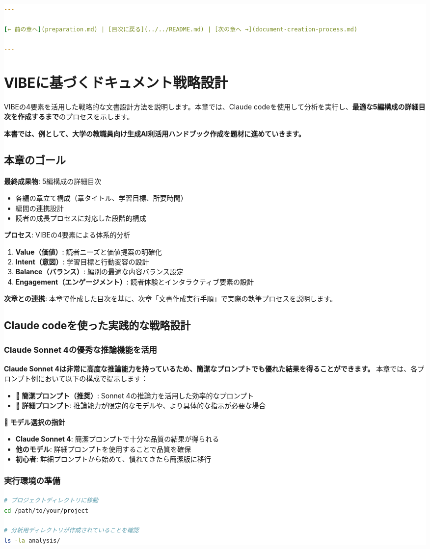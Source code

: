 ```yaml
---

[← 前の章へ](preparation.md) | [目次に戻る](../../README.md) | [次の章へ →](document-creation-process.md)

---
```


# VIBEに基づくドキュメント戦略設計

VIBEの4要素を活用した戦略的な文書設計方法を説明します。本章では、Claude codeを使用して分析を実行し、**最適な5編構成の詳細目次を作成するまで**のプロセスを示します。

**本書では、例として、大学の教職員向け生成AI利活用ハンドブック作成を題材に進めていきます。**

## 本章のゴール

**最終成果物**: 5編構成の詳細目次
- 各編の章立て構成（章タイトル、学習目標、所要時間）
- 編間の連携設計
- 読者の成長プロセスに対応した段階的構成

**プロセス**: VIBEの4要素による体系的分析
1. **Value（価値）**: 読者ニーズと価値提案の明確化
2. **Intent（意図）**: 学習目標と行動変容の設計
3. **Balance（バランス）**: 編別の最適な内容バランス設定
4. **Engagement（エンゲージメント）**: 読者体験とインタラクティブ要素の設計

**次章との連携**: 本章で作成した目次を基に、次章「文書作成実行手順」で実際の執筆プロセスを説明します。

## Claude codeを使った実践的な戦略設計

### Claude Sonnet 4の優秀な推論機能を活用

**Claude Sonnet 4は非常に高度な推論能力を持っているため、簡潔なプロンプトでも優れた結果を得ることができます。** 本章では、各プロンプト例において以下の構成で提示します：

- **🎯 簡潔プロンプト（推奨）**: Sonnet 4の推論力を活用した効率的なプロンプト
- **📝 詳細プロンプト**: 推論能力が限定的なモデルや、より具体的な指示が必要な場合

**📌 モデル選択の指針**
- **Claude Sonnet 4**: 簡潔プロンプトで十分な品質の結果が得られる
- **他のモデル**: 詳細プロンプトを使用することで品質を確保
- **初心者**: 詳細プロンプトから始めて、慣れてきたら簡潔版に移行

### 実行環境の準備

```bash
# プロジェクトディレクトリに移動
cd /path/to/your/project

# 分析用ディレクトリが作成されていることを確認
ls -la analysis/
```
